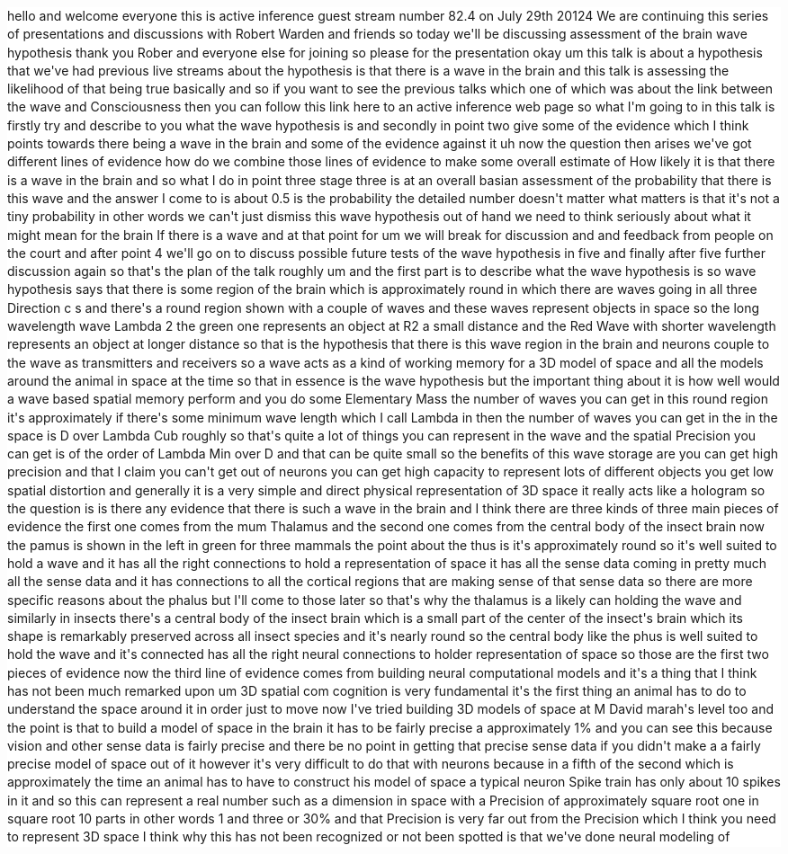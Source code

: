 hello and welcome everyone this is active inference guest stream number 82.4 on July 29th 20124 We are continuing this series of presentations and discussions with Robert Warden and friends so today we'll be discussing assessment of the brain wave hypothesis thank you Rober and everyone else for joining so please for the presentation okay um this talk is about a hypothesis that we've had previous live streams about the hypothesis is that there is a wave in the brain and this talk is assessing the likelihood of that being true basically and so if you want to see the previous talks which one of which was about the link between the wave and Consciousness then you can follow this link here to an active inference web page so what I'm going to in this talk is firstly try and describe to you what the wave hypothesis is and secondly in point two give some of the evidence which I think points towards there being a wave in the brain and some of the evidence against it uh now the question then arises we've got different lines of evidence how do we combine those lines of evidence to make some overall estimate of How likely it is that there is a wave in the brain and so what I do in point three stage three is at an overall basian assessment of the probability that there is this wave and the answer I come to is about 0.5 is the probability the detailed number doesn't matter what matters is that it's not a tiny probability in other words we can't just dismiss this wave hypothesis out of hand we need to think seriously about what it might mean for the brain If there is a wave and at that point for um we will break for discussion and and feedback from people on the court and after point 4 we'll go on to discuss possible future tests of the wave hypothesis in five and finally after five further discussion again so that's the plan of the talk roughly um and the first part is to describe what the wave hypothesis is so wave hypothesis says that there is some region of the brain which is approximately round in which there are waves going in all three Direction c s and there's a round region shown with a couple of waves and these waves represent objects in space so the long wavelength wave Lambda 2 the green one represents an object at R2 a small distance and the Red Wave with shorter wavelength represents an object at longer distance so that is the hypothesis that there is this wave region in the brain and neurons couple to the wave as transmitters and receivers so a wave acts as a kind of working memory for a 3D model of space and all the models around the animal in space at the time so that in essence is the wave hypothesis but the important thing about it is how well would a wave based spatial memory perform and you do some Elementary Mass the number of waves you can get in this round region it's approximately if there's some minimum wave length which I call Lambda in then the number of waves you can get in the in the space is D over Lambda Cub roughly so that's quite a lot of things you can represent in the wave and the spatial Precision you can get is of the order of Lambda Min over D and that can be quite small so the benefits of this wave storage are you can get high precision and that I claim you can't get out of neurons you can get high capacity to represent lots of different objects you get low spatial distortion and generally it is a very simple and direct physical representation of 3D space it really acts like a hologram so the question is is there any evidence that there is such a wave in the brain and I think there are three kinds of three main pieces of evidence the first one comes from the mum Thalamus and the second one comes from the central body of the insect brain now the pamus is shown in the left in green for three mammals the point about the thus is it's approximately round so it's well suited to hold a wave and it has all the right connections to hold a representation of space it has all the sense data coming in pretty much all the sense data and it has connections to all the cortical regions that are making sense of that sense data so there are more specific reasons about the phalus but I'll come to those later so that's why the thalamus is a likely can holding the wave and similarly in insects there's a central body of the insect brain which is a small part of the center of the insect's brain which its shape is remarkably preserved across all insect species and it's nearly round so the central body like the phus is well suited to hold the wave and it's connected has all the right neural connections to holder representation of space so those are the first two pieces of evidence now the third line of evidence comes from building neural computational models and it's a thing that I think has not been much remarked upon um 3D spatial com cognition is very fundamental it's the first thing an animal has to do to understand the space around it in order just to move now I've tried building 3D models of space at M David marah's level too and the point is that to build a model of space in the brain it has to be fairly precise a approximately 1% and you can see this because vision and other sense data is fairly precise and there be no point in getting that precise sense data if you didn't make a a fairly precise model of space out of it however it's very difficult to do that with neurons because in a fifth of the second which is approximately the time an animal has to have to construct his model of space a typical neuron Spike train has only about 10 spikes in it and so this can represent a real number such as a dimension in space with a Precision of approximately square root one in square root 10 parts in other words 1 and three or 30% and that Precision is very far out from the Precision which I think you need to represent 3D space I think why this has not been recognized or not been spotted is that we've done neural modeling of